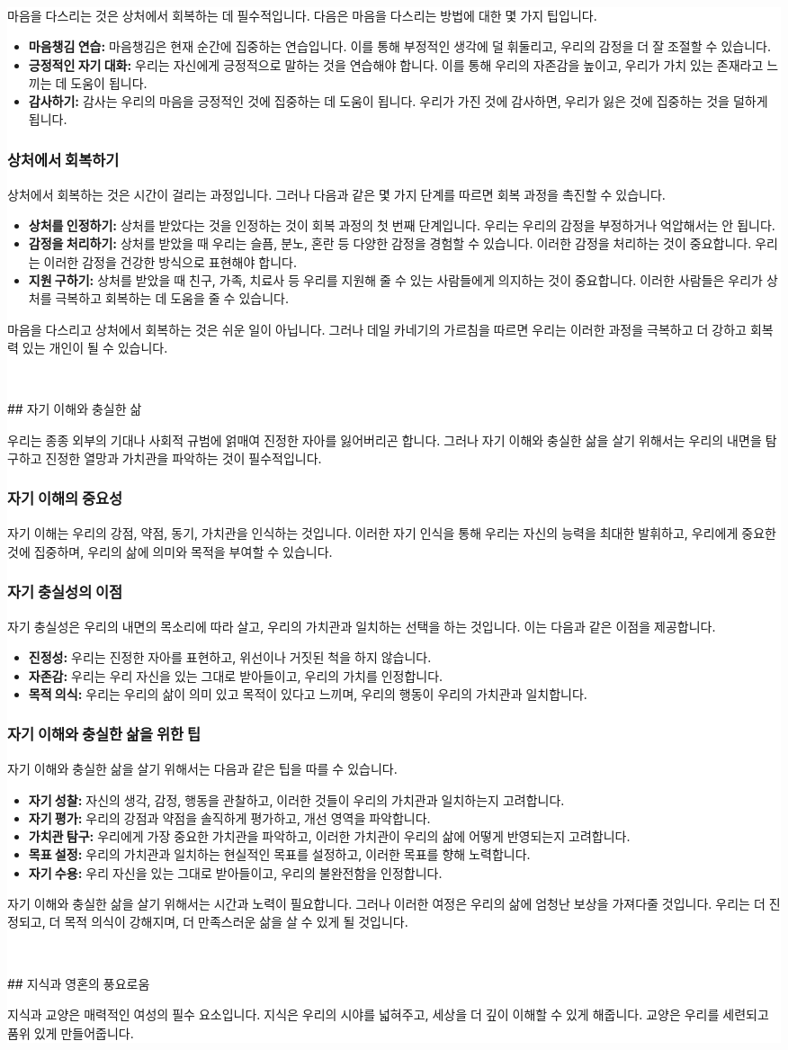 마음을 다스리는 것은 상처에서 회복하는 데 필수적입니다. 다음은 마음을 다스리는 방법에 대한 몇 가지 팁입니다.

- **마음챙김 연습:** 마음챙김은 현재 순간에 집중하는 연습입니다. 이를 통해 부정적인 생각에 덜 휘둘리고, 우리의 감정을 더 잘 조절할 수 있습니다.
- **긍정적인 자기 대화:** 우리는 자신에게 긍정적으로 말하는 것을 연습해야 합니다. 이를 통해 우리의 자존감을 높이고, 우리가 가치 있는 존재라고 느끼는 데 도움이 됩니다.
- **감사하기:** 감사는 우리의 마음을 긍정적인 것에 집중하는 데 도움이 됩니다. 우리가 가진 것에 감사하면, 우리가 잃은 것에 집중하는 것을 덜하게 됩니다.

### 상처에서 회복하기

상처에서 회복하는 것은 시간이 걸리는 과정입니다. 그러나 다음과 같은 몇 가지 단계를 따르면 회복 과정을 촉진할 수 있습니다.

- **상처를 인정하기:** 상처를 받았다는 것을 인정하는 것이 회복 과정의 첫 번째 단계입니다. 우리는 우리의 감정을 부정하거나 억압해서는 안 됩니다.
- **감정을 처리하기:** 상처를 받았을 때 우리는 슬픔, 분노, 혼란 등 다양한 감정을 경험할 수 있습니다. 이러한 감정을 처리하는 것이 중요합니다. 우리는 이러한 감정을 건강한 방식으로 표현해야 합니다.
- **지원 구하기:** 상처를 받았을 때 친구, 가족, 치료사 등 우리를 지원해 줄 수 있는 사람들에게 의지하는 것이 중요합니다. 이러한 사람들은 우리가 상처를 극복하고 회복하는 데 도움을 줄 수 있습니다.

마음을 다스리고 상처에서 회복하는 것은 쉬운 일이 아닙니다. 그러나 데일 카네기의 가르침을 따르면 우리는 이러한 과정을 극복하고 더 강하고 회복력 있는 개인이 될 수 있습니다.

<p>&nbsp;</p>
## 자기 이해와 충실한 삶

우리는 종종 외부의 기대나 사회적 규범에 얽매여 진정한 자아를 잃어버리곤 합니다. 그러나 자기 이해와 충실한 삶을 살기 위해서는 우리의 내면을 탐구하고 진정한 열망과 가치관을 파악하는 것이 필수적입니다.

### 자기 이해의 중요성

자기 이해는 우리의 강점, 약점, 동기, 가치관을 인식하는 것입니다. 이러한 자기 인식을 통해 우리는 자신의 능력을 최대한 발휘하고, 우리에게 중요한 것에 집중하며, 우리의 삶에 의미와 목적을 부여할 수 있습니다.

### 자기 충실성의 이점

자기 충실성은 우리의 내면의 목소리에 따라 살고, 우리의 가치관과 일치하는 선택을 하는 것입니다. 이는 다음과 같은 이점을 제공합니다.

- **진정성:** 우리는 진정한 자아를 표현하고, 위선이나 거짓된 척을 하지 않습니다.
- **자존감:** 우리는 우리 자신을 있는 그대로 받아들이고, 우리의 가치를 인정합니다.
- **목적 의식:** 우리는 우리의 삶이 의미 있고 목적이 있다고 느끼며, 우리의 행동이 우리의 가치관과 일치합니다.

### 자기 이해와 충실한 삶을 위한 팁

자기 이해와 충실한 삶을 살기 위해서는 다음과 같은 팁을 따를 수 있습니다.

- **자기 성찰:** 자신의 생각, 감정, 행동을 관찰하고, 이러한 것들이 우리의 가치관과 일치하는지 고려합니다.
- **자기 평가:** 우리의 강점과 약점을 솔직하게 평가하고, 개선 영역을 파악합니다.
- **가치관 탐구:** 우리에게 가장 중요한 가치관을 파악하고, 이러한 가치관이 우리의 삶에 어떻게 반영되는지 고려합니다.
- **목표 설정:** 우리의 가치관과 일치하는 현실적인 목표를 설정하고, 이러한 목표를 향해 노력합니다.
- **자기 수용:** 우리 자신을 있는 그대로 받아들이고, 우리의 불완전함을 인정합니다.

자기 이해와 충실한 삶을 살기 위해서는 시간과 노력이 필요합니다. 그러나 이러한 여정은 우리의 삶에 엄청난 보상을 가져다줄 것입니다. 우리는 더 진정되고, 더 목적 의식이 강해지며, 더 만족스러운 삶을 살 수 있게 될 것입니다.

<p>&nbsp;</p>
## 지식과 영혼의 풍요로움

지식과 교양은 매력적인 여성의 필수 요소입니다. 지식은 우리의 시야를 넓혀주고, 세상을 더 깊이 이해할 수 있게 해줍니다. 교양은 우리를 세련되고 품위 있게 만들어줍니다.
